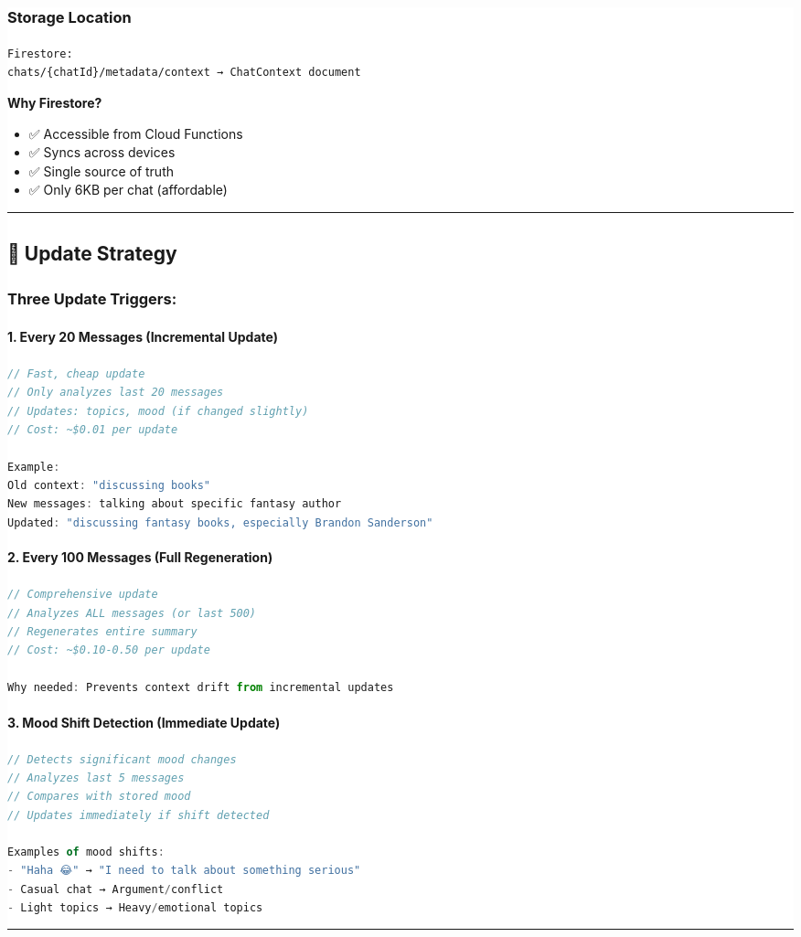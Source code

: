 ### **Storage Location**
```
Firestore:
chats/{chatId}/metadata/context → ChatContext document
```

**Why Firestore?**
- ✅ Accessible from Cloud Functions
- ✅ Syncs across devices
- ✅ Single source of truth
- ✅ Only 6KB per chat (affordable)

---

## 🔄 **Update Strategy**

### **Three Update Triggers:**

#### **1. Every 20 Messages (Incremental Update)**
```typescript
// Fast, cheap update
// Only analyzes last 20 messages
// Updates: topics, mood (if changed slightly)
// Cost: ~$0.01 per update

Example:
Old context: "discussing books"
New messages: talking about specific fantasy author
Updated: "discussing fantasy books, especially Brandon Sanderson"
```

#### **2. Every 100 Messages (Full Regeneration)**
```typescript
// Comprehensive update
// Analyzes ALL messages (or last 500)
// Regenerates entire summary
// Cost: ~$0.10-0.50 per update

Why needed: Prevents context drift from incremental updates
```

#### **3. Mood Shift Detection (Immediate Update)**
```typescript
// Detects significant mood changes
// Analyzes last 5 messages
// Compares with stored mood
// Updates immediately if shift detected

Examples of mood shifts:
- "Haha 😂" → "I need to talk about something serious"
- Casual chat → Argument/conflict
- Light topics → Heavy/emotional topics
```

---